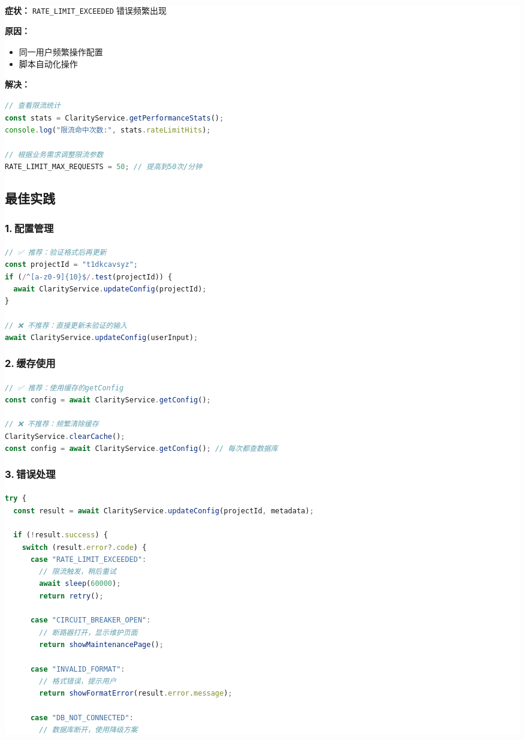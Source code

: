 **症状：** `RATE_LIMIT_EXCEEDED` 错误频繁出现

**原因：**

- 同一用户频繁操作配置
- 脚本自动化操作

**解决：**

```typescript
// 查看限流统计
const stats = ClarityService.getPerformanceStats();
console.log("限流命中次数:", stats.rateLimitHits);

// 根据业务需求调整限流参数
RATE_LIMIT_MAX_REQUESTS = 50; // 提高到50次/分钟
```

## 最佳实践

### 1. 配置管理

```typescript
// ✅ 推荐：验证格式后再更新
const projectId = "t1dkcavsyz";
if (/^[a-z0-9]{10}$/.test(projectId)) {
  await ClarityService.updateConfig(projectId);
}

// ❌ 不推荐：直接更新未验证的输入
await ClarityService.updateConfig(userInput);
```

### 2. 缓存使用

```typescript
// ✅ 推荐：使用缓存的getConfig
const config = await ClarityService.getConfig();

// ❌ 不推荐：频繁清除缓存
ClarityService.clearCache();
const config = await ClarityService.getConfig(); // 每次都查数据库
```

### 3. 错误处理

```typescript
try {
  const result = await ClarityService.updateConfig(projectId, metadata);

  if (!result.success) {
    switch (result.error?.code) {
      case "RATE_LIMIT_EXCEEDED":
        // 限流触发，稍后重试
        await sleep(60000);
        return retry();

      case "CIRCUIT_BREAKER_OPEN":
        // 断路器打开，显示维护页面
        return showMaintenancePage();

      case "INVALID_FORMAT":
        // 格式错误，提示用户
        return showFormatError(result.error.message);

      case "DB_NOT_CONNECTED":
        // 数据库断开，使用降级方案
```